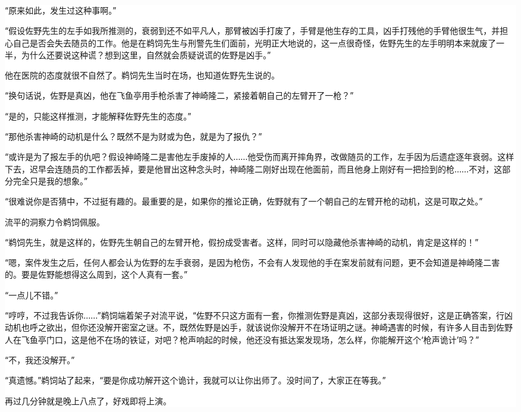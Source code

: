 “原来如此，发生过这种事啊。”

“假设佐野先生的左手如我所推测的，衰弱到还不如平凡人，那臂被凶手打废了，手臂是他生存的工具，凶手打残他的手臂他很生气，并担心自己是否会失去随员的工作。他是在鹈饲先生与刑警先生们面前，光明正大地说的，这一点很奇怪，佐野先生的左手明明本来就废了一半，为什么还要说这种谎？想到这里，自然就会质疑说谎的佐野是凶手。”

他在医院的态度就很不自然了。鹈饲先生当时在场，也知道佐野先生说的。

“换句话说，佐野是真凶，他在飞鱼亭用手枪杀害了神崎隆二，紧接着朝自己的左臂开了一枪？”

“是的，只能这样推测，才能解释佐野先生的态度。”

“那他杀害神崎的动机是什么？既然不是为财或为色，就是为了报仇？”

“或许是为了报左手的仇吧？假设神崎隆二是害他左手废掉的人……他受伤而离开摔角界，改做随员的工作，左手因为后遗症逐年衰弱。这样下去，迟早会连随员的工作都丢掉，要是他冒出这种念头时，神崎隆二刚好出现在他面前，而且他身上刚好有一把捡到的枪……不对，这部分完全只是我的想象。”

“很难说你是否猜中，不过挺有趣的。最重要的是，如果你的推论正确，佐野就有了一个朝自己的左臂开枪的动机，这是可取之处。”

流平的洞察力令鹈饲佩服。

“鹈饲先生，就是这样的，佐野先生朝自己的左臂开枪，假扮成受害者。这样，同时可以隐藏他杀害神崎的动机，肯定是这样的！”

“嗯，案件发生之后，任何人都会认为佐野的左手衰弱，是因为枪伤，不会有人发现他的手在案发前就有问题，更不会知道是神崎隆二害的。要是佐野能想得这么周到，这个人真有一套。”

“一点儿不错。”

“哼哼，不过我告诉你……”鹈饲端着架子对流平说，“佐野不只这方面有一套，你推测佐野是真凶，这部分表现得很好，这是正确答案，行凶动机也呼之欲出，但你还没解开密室之谜。不，既然佐野是凶手，就该说你没解开不在场证明之谜。神崎遇害的时候，有许多人目击到佐野人在飞鱼亭门口，这是他不在场的铁证，对吧？枪声响起的时候，他还没有抵达案发现场，怎么样，你能解开这个‘枪声诡计’吗？”

“不，我还没解开。”

“真遗憾。”鹈饲站了起来，“要是你成功解开这个诡计，我就可以让你出师了。没时间了，大家正在等我。”

再过几分钟就是晚上八点了，好戏即将上演。

